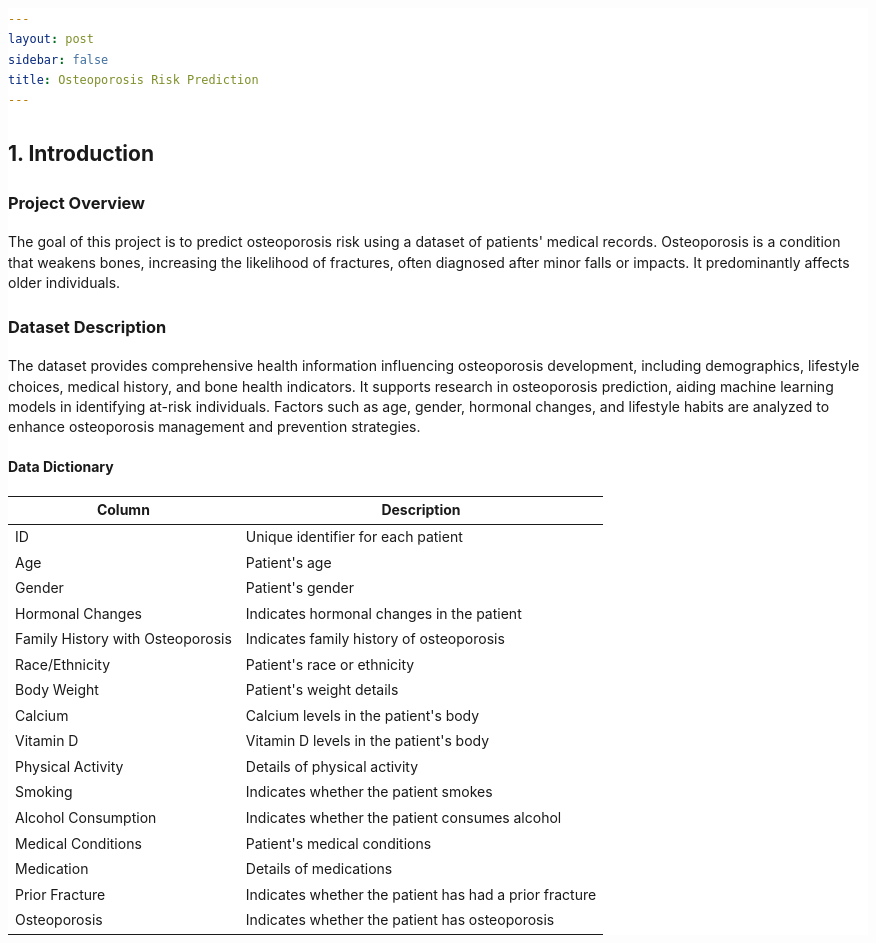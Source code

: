 ```yaml
---
layout: post
sidebar: false
title: Osteoporosis Risk Prediction
---
```


## 1. Introduction

### Project Overview
The goal of this project is to predict osteoporosis risk using a dataset of patients' medical records. Osteoporosis is a condition that weakens bones, increasing the likelihood of fractures, often diagnosed after minor falls or impacts. It predominantly affects older individuals.

### Dataset Description
The dataset provides comprehensive health information influencing osteoporosis development, including demographics, lifestyle choices, medical history, and bone health indicators. It supports research in osteoporosis prediction, aiding machine learning models in identifying at-risk individuals. Factors such as age, gender, hormonal changes, and lifestyle habits are analyzed to enhance osteoporosis management and prevention strategies.

#### Data Dictionary

| Column                           | Description                                              |
|----------------------------------|----------------------------------------------------------|
| ID                               | Unique identifier for each patient                       |
| Age                              | Patient's age                                            |
| Gender                           | Patient's gender                                         |
| Hormonal Changes                 | Indicates hormonal changes in the patient                |
| Family History with Osteoporosis | Indicates family history of osteoporosis                 |
| Race/Ethnicity                   | Patient's race or ethnicity                              |
| Body Weight                      | Patient's weight details                                 |
| Calcium                          | Calcium levels in the patient's body                     |
| Vitamin D                        | Vitamin D levels in the patient's body                   |
| Physical Activity                | Details of physical activity                             |
| Smoking                          | Indicates whether the patient smokes                     |
| Alcohol Consumption              | Indicates whether the patient consumes alcohol           |
| Medical Conditions               | Patient's medical conditions                             |
| Medication                       | Details of medications                                   |
| Prior Fracture                   | Indicates whether the patient has had a prior fracture   |
| Osteoporosis                     | Indicates whether the patient has osteoporosis           |
